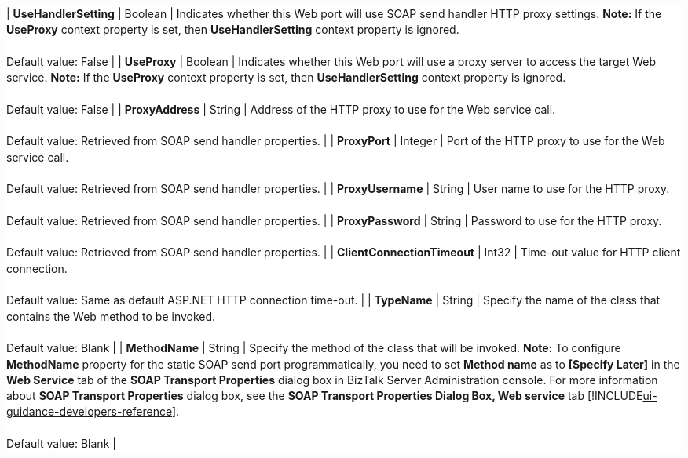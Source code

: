 |    **UseHandlerSetting**     | Boolean |                                                                                                                                                                                      Indicates whether this Web port will use SOAP send handler HTTP proxy settings. **Note:**  If the **UseProxy** context property is set, then **UseHandlerSetting** context property is ignored. <br /><br /> Default value: False                                                                                                                                                                                       |
|         **UseProxy**         | Boolean |                                                                                                                                                                                 Indicates whether this Web port will use a proxy server to access the target Web service. **Note:**  If the **UseProxy** context property is set, then **UseHandlerSetting** context property is ignored. <br /><br /> Default value: False                                                                                                                                                                                  |
|       **ProxyAddress**       | String  |                                                                                                                                                                                                                                      Address of the HTTP proxy to use for the Web service call.<br /><br /> Default value: Retrieved from SOAP send handler properties.                                                                                                                                                                                                                                      |
|        **ProxyPort**         | Integer |                                                                                                                                                                                                                                       Port of the HTTP proxy to use for the Web service call.<br /><br /> Default value: Retrieved from SOAP send handler properties.                                                                                                                                                                                                                                        |
|      **ProxyUsername**       | String  |                                                                                                                                                                                                                                                 User name to use for the HTTP proxy.<br /><br /> Default value: Retrieved from SOAP send handler properties.                                                                                                                                                                                                                                                 |
|      **ProxyPassword**       | String  |                                                                                                                                                                                                                                                 Password to use for the HTTP proxy.<br /><br /> Default value: Retrieved from SOAP send handler properties.                                                                                                                                                                                                                                                  |
| **ClientConnectionTimeout**  |  Int32  |                                                                                                                                                                                                                                           Time-out value for HTTP client connection.<br /><br /> Default value: Same as default ASP.NET HTTP connection time-out.                                                                                                                                                                                                                                            |
|         **TypeName**         | String  |                                                                                                                                                                                                                                                  Specify the name of the class that contains the Web method to be invoked.<br /><br /> Default value: Blank                                                                                                                                                                                                                                                  |
|        **MethodName**        | String  | Specify the method of the class that will be invoked. **Note:**  To configure **MethodName** property for the static SOAP send port programmatically, you need to set **Method name** as to **[Specify Later]** in the **Web Service** tab of the **SOAP Transport Properties** dialog box in BizTalk Server Administration console. For more information about **SOAP Transport Properties** dialog box, see the **SOAP Transport Properties Dialog Box, Web service** tab [!INCLUDE[ui-guidance-developers-reference](../includes/ui-guidance-developers-reference.md)]. <br /><br /> Default value: Blank |